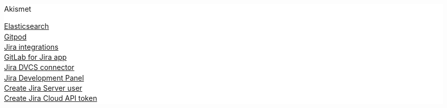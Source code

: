 Akismet
</a>
<div class=collapsed data-toggle=collapse aria-expanded=false data-target=#cat_e812a224-24a4-4735-84c0-b38305cf1eff></div>
</span>
<span class="global-nav-cat nav-link">
<a class="global-nav-link level-1" href=/ee/integration/elasticsearch.html>
Elasticsearch
</a>
<div class=collapsed data-toggle=collapse aria-expanded=false data-target=#cat_fec9d876-2cf3-483f-9b5c-7e43c057465f></div>
</span>
<span class="global-nav-cat nav-link">
<a class="global-nav-link level-1" href=/ee/integration/gitpod.html>
Gitpod
</a>
<div class=collapsed data-toggle=collapse aria-expanded=false data-target=#cat_1a5c72c4-edc1-4e1c-a649-d79c6db3bfe4></div>
</span>
<span class="global-nav-cat nav-link">
<a class="global-nav-link level-1 has-collapse" href=/ee/integration/jira/>
Jira integrations
</a>
<div class="collapse-toggle collapsed" data-toggle=collapse aria-expanded=false data-target=#cat_6772ef56-ec52-4d1b-86b4-8ed5fb1bd7ae></div>
</span>
<div class=collapse id=cat_6772ef56-ec52-4d1b-86b4-8ed5fb1bd7ae>
<span class=nav-link>
<a class="global-nav-link level-2" href=/ee/integration/jira/connect-app.html>
GitLab for Jira app
</a>
<div class=collapsed data-toggle=collapse aria-expanded=false data-target=#doc_9d3301a8-7e77-4efe-a3b2-d5bfec6d4df1></div>
</span>
<span class=nav-link>
<a class="global-nav-link level-2" href=/ee/integration/jira/dvcs.html>
Jira DVCS connector
</a>
<div class=collapsed data-toggle=collapse aria-expanded=false data-target=#doc_7f6bb84a-7928-498f-b4b4-c15b1f4433fc></div>
</span>
<span class=nav-link>
<a class="global-nav-link level-2" href=/ee/integration/jira/development_panel.html>
Jira Development Panel
</a>
<div class=collapsed data-toggle=collapse aria-expanded=false data-target=#doc_6159d617-f97d-4628-b3e0-20c7ac893563></div>
</span>
<span class=nav-link>
<a class="global-nav-link level-2" href=/ee/integration/jira/jira_server_configuration.html>
Create Jira Server user
</a>
<div class=collapsed data-toggle=collapse aria-expanded=false data-target=#doc_9005575c-2a52-4b3c-ba94-164a3648d4f1></div>
</span>
<span class=nav-link>
<a class="global-nav-link level-2" href=/ee/integration/jira/jira_cloud_configuration.html>
Create Jira Cloud API token
</a>
<div class=collapsed data-toggle=collapse aria-expanded=false data-target=#doc_21149444-b46d-42aa-9880-bb867af25b4b></div>
</span>
<span class=nav-link>
<a class="global-nav-link level-2" href=/ee/integration/jira/issues.html>
